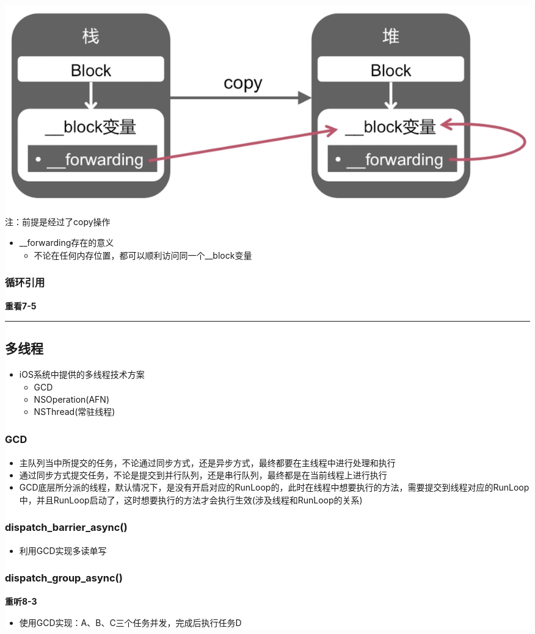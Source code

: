 ![栈上__block的copy操作](iOS知识点/栈上__block的copy操作.png)

注：前提是经过了copy操作

* __forwarding存在的意义
  * 不论在任何内存位置，都可以顺利访问同一个__block变量

### 循环引用

**重看7-5** 

---

## 多线程

* iOS系统中提供的多线程技术方案
  * GCD
  * NSOperation(AFN)
  * NSThread(常驻线程)

### GCD

* 主队列当中所提交的任务，不论通过同步方式，还是异步方式，最终都要在主线程中进行处理和执行
* 通过同步方式提交任务，不论是提交到并行队列，还是串行队列，最终都是在当前线程上进行执行
* GCD底层所分派的线程，默认情况下，是没有开启对应的RunLoop的，此时在线程中想要执行的方法，需要提交到线程对应的RunLoop中，并且RunLoop启动了，这时想要执行的方法才会执行生效(涉及线程和RunLoop的关系)

### dispatch_barrier_async()

* 利用GCD实现多读单写

### dispatch_group_async()

**重听8-3**

* 使用GCD实现：A、B、C三个任务并发，完成后执行任务D
